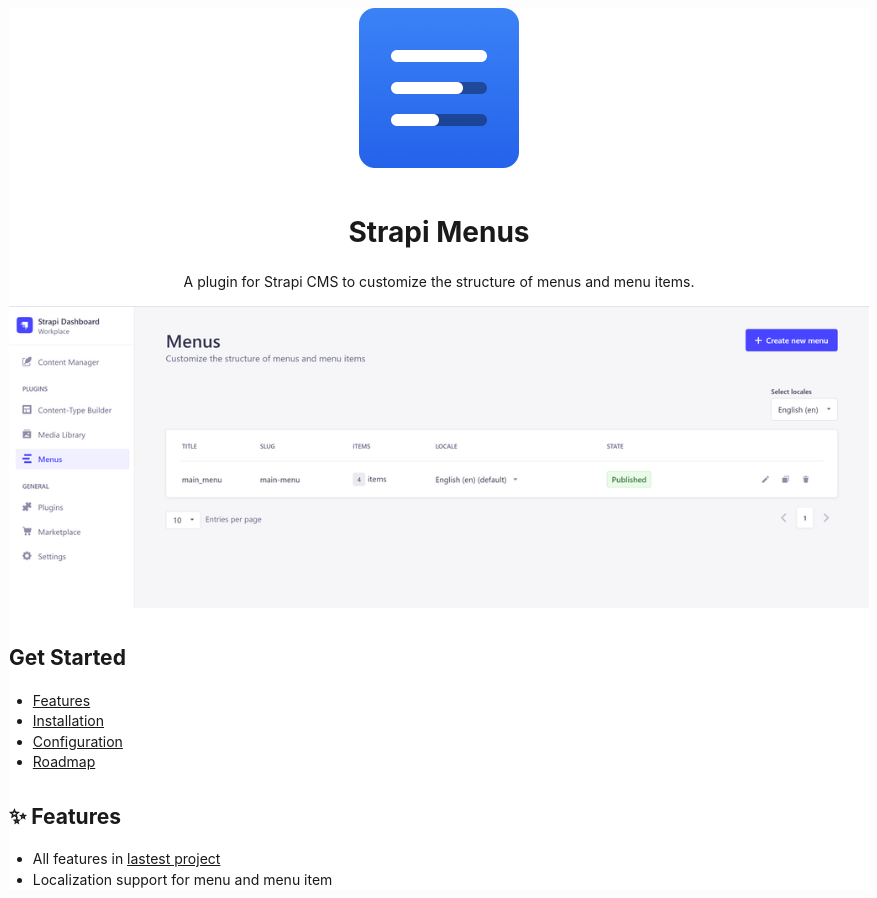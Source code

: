 <div align="center">
  <img style="width: 160px; height: auto;" src="public/logo-2x.png" alt="Logo for Strapi menus plugin" />
  <h1>Strapi Menus</h1>
  <p>A plugin for Strapi CMS to customize the structure of menus and menu items.</p>
  <img style="width: 960px; height: auto;" src="public/Screenshot 2023-06-19 181211.png" alt="Screenshot for Strapi menus plugin" />
</div>

## Get Started

* [Features](#features)
* [Installation](#installation)
* [Configuration](#configuration)
* [Roadmap](#roadmap)

## <a id="features"></a>✨ Features
* All features in [lastest project](https://github.com/mattmilburn/strapi-plugin-menus#features)
* Localization support for menu and menu item
